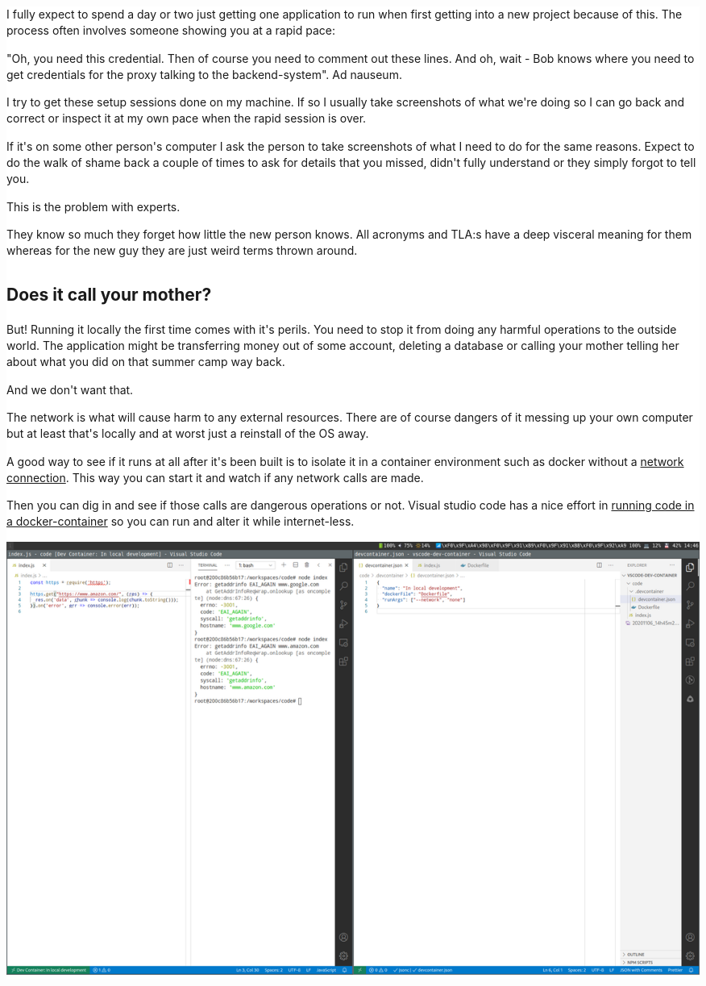 I fully expect to spend a day or two just getting one application to run when first getting into a new project because of this. The process often involves someone showing you at a rapid pace:

"Oh, you need this credential. Then of course you need to comment out these lines. And oh, wait - Bob knows where you need to get credentials for the proxy talking to the backend-system". Ad nauseum.

I try to get these setup sessions done on my machine. If so I usually take screenshots of what we're doing so I can go back and correct or inspect it at my own pace when the rapid session is over.

If it's on some other person's computer I ask the person to take screenshots of what I need to do for the same reasons. Expect to do the walk of shame back a couple of times to ask for details that you missed, didn't fully understand or they simply forgot to tell you.

This is the problem with experts.

They know so much they forget how little the new person knows. All acronyms and TLA:s have a deep visceral meaning for them whereas for the new guy they are just weird terms thrown around.

## Does it call your mother?
But! Running it locally the first time comes with it's perils. You need to stop it from doing any harmful operations to the outside world. The application might be transferring money out of some account, deleting a database or calling your mother telling her about what you did on that summer camp way back.

And we don't want that.

The network is what will cause harm to any external resources. There are of course dangers of it messing up your own computer but at least that's locally and at worst just a reinstall of the OS away.

A good way to see if it runs at all after it's been built is to isolate it in a container environment such as docker without a [network connection](https://docs.docker.com/network/none/). This way you can start it and watch if any network calls are made.

Then you can dig in and see if those calls are dangerous operations or not. Visual studio code has a nice effort in [running code in a docker-container](https://code.visualstudio.com/docs/remote/create-dev-container) so you can run and alter it while internet-less.

![VSCode running docker dev containers](./vscode-docker-dev.png)
